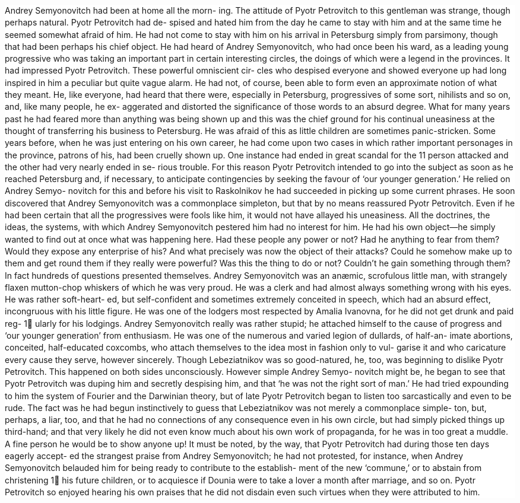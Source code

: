 Andrey Semyonovitch had been at home all the morn- ing. The attitude of Pyotr Petrovitch to this gentleman was strange, though perhaps natural. Pyotr Petrovitch had de- spised and hated him from the day he came to stay with him and at the same time he seemed somewhat afraid of him. He had not come to stay with him on his arrival in Petersburg simply from parsimony, though that had been perhaps his chief object. He had heard of Andrey Semyonovitch, who had once been his ward, as a leading young progressive who was taking an important part in certain interesting circles, the doings of which were a legend in the provinces. It had impressed Pyotr Petrovitch. These powerful omniscient cir- cles who despised everyone and showed everyone up had long inspired in him a peculiar but quite vague alarm. He had not, of course, been able to form even an approximate notion of what they meant. He, like everyone, had heard that there were, especially in Petersburg, progressives of some sort, nihilists and so on, and, like many people, he ex- aggerated and distorted the significance of those words to an absurd degree. What for many years past he had feared more than anything was being shown up and this was the chief ground for his continual uneasiness at the thought of transferring his business to Petersburg. He was afraid of this as little children are sometimes panic-stricken. Some years before, when he was just entering on his own career, he had come upon two cases in which rather important personages in the province, patrons of his, had been cruelly shown up. One instance had ended in great scandal for the
11
person attacked and the other had very nearly ended in se- rious trouble. For this reason Pyotr Petrovitch intended to go into the subject as soon as he reached Petersburg and, if necessary, to anticipate contingencies by seeking the favour of ‘our younger generation.’ He relied on Andrey Semyo- novitch for this and before his visit to Raskolnikov he had succeeded in picking up some current phrases. He soon discovered that Andrey Semyonovitch was a commonplace simpleton, but that by no means reassured Pyotr Petrovitch. Even if he had been certain that all the progressives were fools like him, it would not have allayed his uneasiness. All the doctrines, the ideas, the systems, with which Andrey Semyonovitch pestered him had no interest for him. He had his own object—he simply wanted to find out at once what was happening here. Had these people any power or not? Had he anything to fear from them? Would they expose any enterprise of his? And what precisely was now the object of their attacks? Could he somehow make up to them and get round them if they really were powerful? Was this the thing to do or not? Couldn’t he gain something through them? In fact hundreds of questions presented themselves.
Andrey Semyonovitch was an anæmic, scrofulous little man, with strangely flaxen mutton-chop whiskers of which he was very proud. He was a clerk and had almost always something wrong with his eyes. He was rather soft-heart- ed, but self-confident and sometimes extremely conceited in speech, which had an absurd effect, incongruous with his little figure. He was one of the lodgers most respected by Amalia Ivanovna, for he did not get drunk and paid reg-
1
ularly for his lodgings. Andrey Semyonovitch really was rather stupid; he attached himself to the cause of progress and ‘our younger generation’ from enthusiasm. He was one of the numerous and varied legion of dullards, of half-an- imate abortions, conceited, half-educated coxcombs, who attach themselves to the idea most in fashion only to vul- garise it and who caricature every cause they serve, however sincerely.
Though Lebeziatnikov was so good-natured, he, too, was beginning to dislike Pyotr Petrovitch. This happened on both sides unconsciously. However simple Andrey Semyo- novitch might be, he began to see that Pyotr Petrovitch was duping him and secretly despising him, and that ‘he was not the right sort of man.’ He had tried expounding to him the system of Fourier and the Darwinian theory, but of late Pyotr Petrovitch began to listen too sarcastically and even to be rude. The fact was he had begun instinctively to guess that Lebeziatnikov was not merely a commonplace simple- ton, but, perhaps, a liar, too, and that he had no connections of any consequence even in his own circle, but had simply picked things up third-hand; and that very likely he did not even know much about his own work of propaganda, for he was in too great a muddle. A fine person he would be to show anyone up! It must be noted, by the way, that Pyotr Petrovitch had during those ten days eagerly accept- ed the strangest praise from Andrey Semyonovitch; he had not protested, for instance, when Andrey Semyonovitch belauded him for being ready to contribute to the establish- ment of the new ‘commune,’ or to abstain from christening
1
his future children, or to acquiesce if Dounia were to take a lover a month after marriage, and so on. Pyotr Petrovitch so enjoyed hearing his own praises that he did not disdain even such virtues when they were attributed to him.